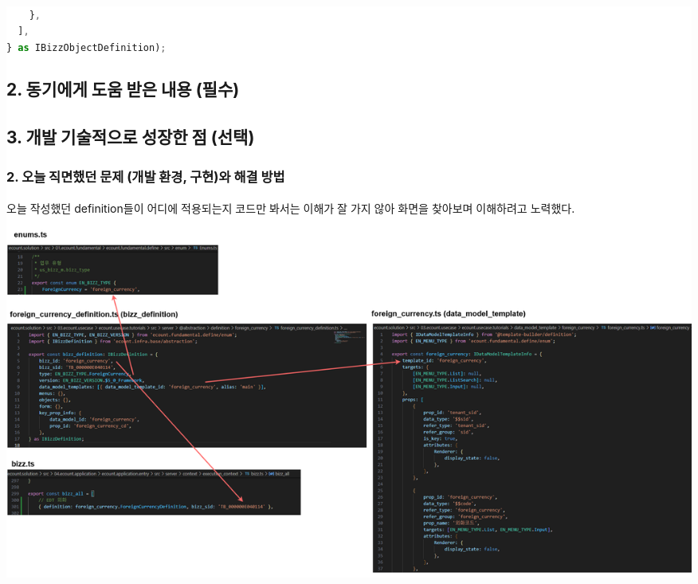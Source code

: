   ```ts
      },
    ],
  } as IBizzObjectDefinition);
  ```

## 2. 동기에게 도움 받은 내용 (필수)

## 3. 개발 기술적으로 성장한 점 (선택)

### 2. 오늘 직면했던 문제 (개발 환경, 구현)와 해결 방법

오늘 작성했던 definition들이 어디에 적용되는지 코드만 봐서는 이해가 잘 가지 않아 화면을 찾아보며 이해하려고 노력했다.

![bizz_definition](./ref/나아연1.png)
